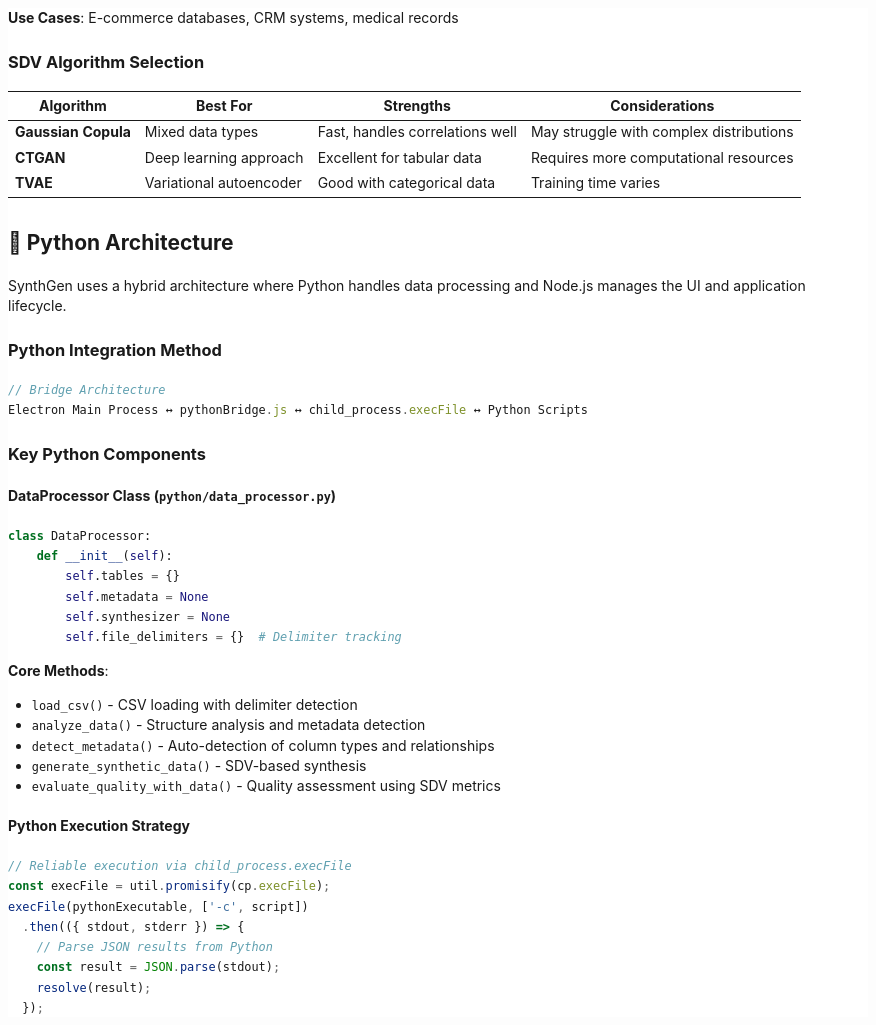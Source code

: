 **Use Cases**: E-commerce databases, CRM systems, medical records

### SDV Algorithm Selection

| Algorithm | Best For | Strengths | Considerations |
|-----------|----------|-----------|----------------|
| **Gaussian Copula** | Mixed data types | Fast, handles correlations well | May struggle with complex distributions |
| **CTGAN** | Deep learning approach | Excellent for tabular data | Requires more computational resources |
| **TVAE** | Variational autoencoder | Good with categorical data | Training time varies |

## 🐍 Python Architecture

SynthGen uses a hybrid architecture where Python handles data processing and Node.js manages the UI and application lifecycle.

### Python Integration Method

```javascript
// Bridge Architecture
Electron Main Process ↔ pythonBridge.js ↔ child_process.execFile ↔ Python Scripts
```

### Key Python Components

#### **DataProcessor Class** (`python/data_processor.py`)
```python
class DataProcessor:
    def __init__(self):
        self.tables = {}
        self.metadata = None
        self.synthesizer = None
        self.file_delimiters = {}  # Delimiter tracking
```

**Core Methods**:
- `load_csv()` - CSV loading with delimiter detection
- `analyze_data()` - Structure analysis and metadata detection
- `detect_metadata()` - Auto-detection of column types and relationships
- `generate_synthetic_data()` - SDV-based synthesis
- `evaluate_quality_with_data()` - Quality assessment using SDV metrics

#### **Python Execution Strategy**
```javascript
// Reliable execution via child_process.execFile
const execFile = util.promisify(cp.execFile);
execFile(pythonExecutable, ['-c', script])
  .then(({ stdout, stderr }) => {
    // Parse JSON results from Python
    const result = JSON.parse(stdout);
    resolve(result);
  });
```
